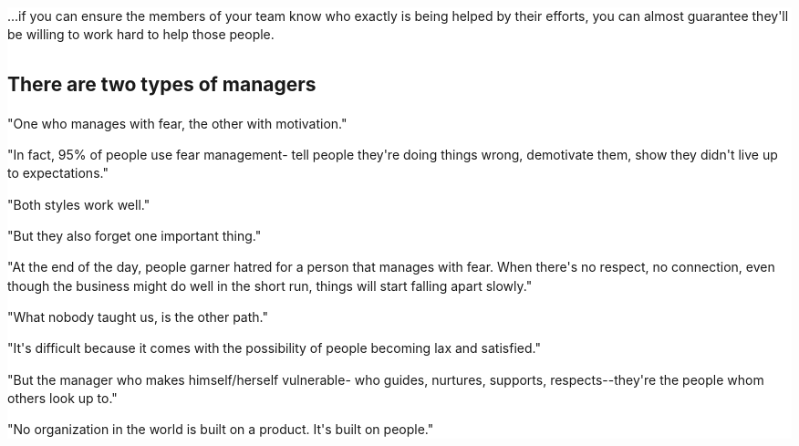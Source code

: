 ...if you can ensure the members of your team know who exactly is being helped by their efforts, you can almost guarantee they'll be willing to work hard to help those people.

## There are two types of managers

"One who manages with fear, the other with motivation."

"In fact, 95% of people use fear management- tell people they're doing things wrong, demotivate them, show they didn't live up to expectations."

"Both styles work well."

"But they also forget one important thing."

"At the end of the day, people garner hatred for a person that manages with fear. When there's no respect, no connection, even though the business might do well in the short run, things will start falling apart slowly."

"What nobody taught us, is the other path."

"It's difficult because it comes with the possibility of people becoming lax and satisfied."

"But the manager who makes himself/herself vulnerable- who guides, nurtures, supports, respects--they're the people whom others look up to."

"No organization in the world is built on a product. It's built on people."
